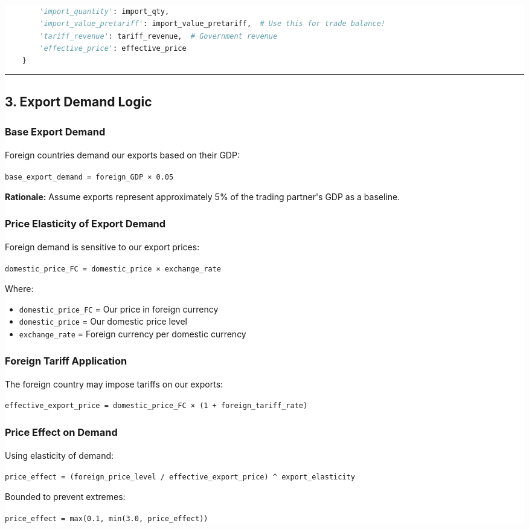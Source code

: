 ```python
        'import_quantity': import_qty,
        'import_value_pretariff': import_value_pretariff,  # Use this for trade balance!
        'tariff_revenue': tariff_revenue,  # Government revenue
        'effective_price': effective_price
    }
```

---

## 3. Export Demand Logic

### Base Export Demand

Foreign countries demand our exports based on their GDP:

```
base_export_demand = foreign_GDP × 0.05
```

**Rationale:** Assume exports represent approximately 5% of the trading partner's GDP as a baseline.

### Price Elasticity of Export Demand

Foreign demand is sensitive to our export prices:

```
domestic_price_FC = domestic_price × exchange_rate
```

Where:
- `domestic_price_FC` = Our price in foreign currency
- `domestic_price` = Our domestic price level
- `exchange_rate` = Foreign currency per domestic currency

### Foreign Tariff Application

The foreign country may impose tariffs on our exports:

```
effective_export_price = domestic_price_FC × (1 + foreign_tariff_rate)
```

### Price Effect on Demand

Using elasticity of demand:

```
price_effect = (foreign_price_level / effective_export_price) ^ export_elasticity
```

Bounded to prevent extremes:

```
price_effect = max(0.1, min(3.0, price_effect))
```
